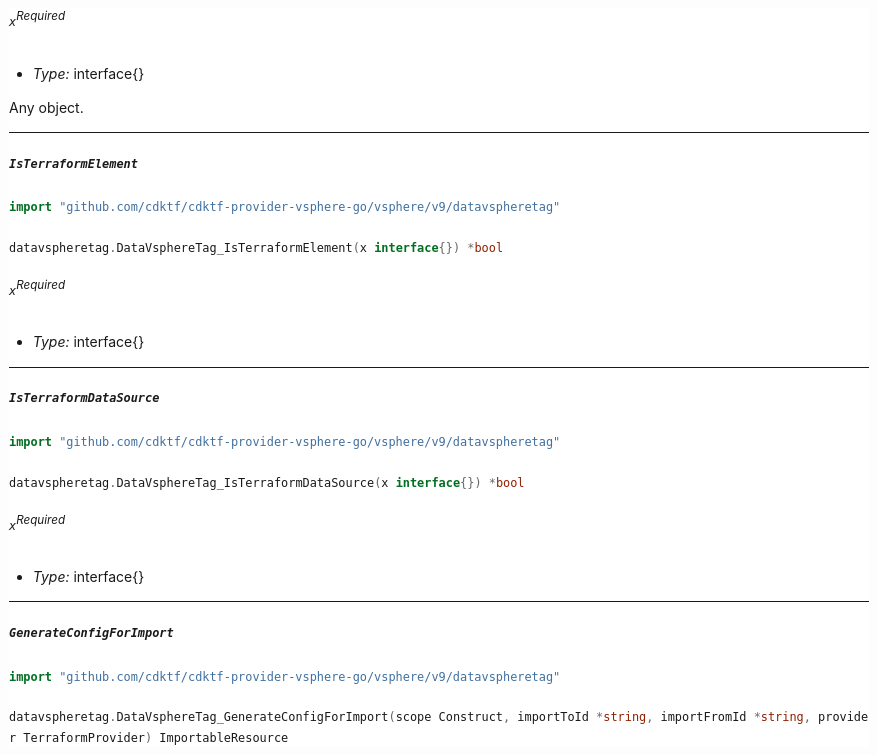 ###### `x`<sup>Required</sup> <a name="x" id="@cdktf/provider-vsphere.dataVsphereTag.DataVsphereTag.isConstruct.parameter.x"></a>

- *Type:* interface{}

Any object.

---

##### `IsTerraformElement` <a name="IsTerraformElement" id="@cdktf/provider-vsphere.dataVsphereTag.DataVsphereTag.isTerraformElement"></a>

```go
import "github.com/cdktf/cdktf-provider-vsphere-go/vsphere/v9/datavspheretag"

datavspheretag.DataVsphereTag_IsTerraformElement(x interface{}) *bool
```

###### `x`<sup>Required</sup> <a name="x" id="@cdktf/provider-vsphere.dataVsphereTag.DataVsphereTag.isTerraformElement.parameter.x"></a>

- *Type:* interface{}

---

##### `IsTerraformDataSource` <a name="IsTerraformDataSource" id="@cdktf/provider-vsphere.dataVsphereTag.DataVsphereTag.isTerraformDataSource"></a>

```go
import "github.com/cdktf/cdktf-provider-vsphere-go/vsphere/v9/datavspheretag"

datavspheretag.DataVsphereTag_IsTerraformDataSource(x interface{}) *bool
```

###### `x`<sup>Required</sup> <a name="x" id="@cdktf/provider-vsphere.dataVsphereTag.DataVsphereTag.isTerraformDataSource.parameter.x"></a>

- *Type:* interface{}

---

##### `GenerateConfigForImport` <a name="GenerateConfigForImport" id="@cdktf/provider-vsphere.dataVsphereTag.DataVsphereTag.generateConfigForImport"></a>

```go
import "github.com/cdktf/cdktf-provider-vsphere-go/vsphere/v9/datavspheretag"

datavspheretag.DataVsphereTag_GenerateConfigForImport(scope Construct, importToId *string, importFromId *string, provider TerraformProvider) ImportableResource
```
